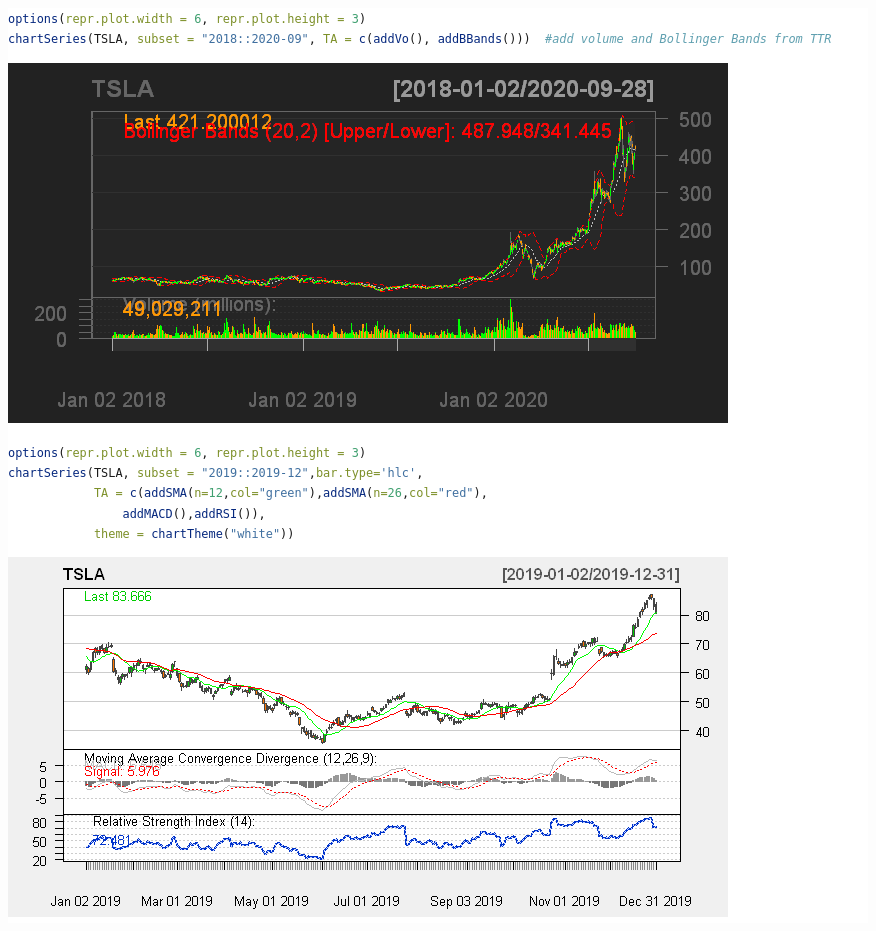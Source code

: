 

```R
options(repr.plot.width = 6, repr.plot.height = 3)
chartSeries(TSLA, subset = "2018::2020-09", TA = c(addVo(), addBBands()))  #add volume and Bollinger Bands from TTR
```


![png](/assets/img/stockstrategies/output_60_0.png)



```R
options(repr.plot.width = 6, repr.plot.height = 3)
chartSeries(TSLA, subset = "2019::2019-12",bar.type='hlc',
            TA = c(addSMA(n=12,col="green"),addSMA(n=26,col="red"),
                addMACD(),addRSI()),
            theme = chartTheme("white"))  
```


![png](/assets/img/stockstrategies/output_61_0.png)
